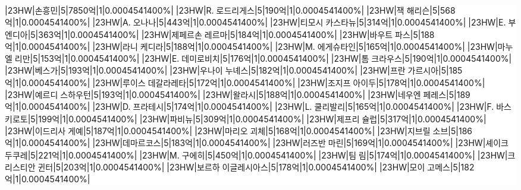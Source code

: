 |23HW|손흥민|5|7850억|1|0.0004541400%|
|23HW|R. 로드리게스|5|190억|1|0.0004541400%|
|23HW|잭 해리슨|5|568억|1|0.0004541400%|
|23HW|A. 오나나|5|443억|1|0.0004541400%|
|23HW|티모시 카스타뉴|5|314억|1|0.0004541400%|
|23HW|E. 부엔디아|5|363억|1|0.0004541400%|
|23HW|제페르손 레르마|5|184억|1|0.0004541400%|
|23HW|바우트 파스|5|188억|1|0.0004541400%|
|23HW|라니 케디라|5|188억|1|0.0004541400%|
|23HW|M. 에게슈타인|5|165억|1|0.0004541400%|
|23HW|마누엘 리만|5|153억|1|0.0004541400%|
|23HW|E. 데미로비치|5|176억|1|0.0004541400%|
|23HW|톰 크라우스|5|190억|1|0.0004541400%|
|23HW|베스가|5|193억|1|0.0004541400%|
|23HW|우나이 누녜스|5|182억|1|0.0004541400%|
|23HW|프란 가르시아|5|185억|1|0.0004541400%|
|23HW|루이스 데갈라레타|5|172억|1|0.0004541400%|
|23HW|조지프 아이두|5|178억|1|0.0004541400%|
|23HW|예르디 스하우턴|5|193억|1|0.0004541400%|
|23HW|왈라시|5|188억|1|0.0004541400%|
|23HW|네우엔 페레스|5|189억|1|0.0004541400%|
|23HW|D. 프라테시|5|174억|1|0.0004541400%|
|23HW|L. 쿨리발리|5|165억|1|0.0004541400%|
|23HW|F. 바스키로토|5|199억|1|0.0004541400%|
|23HW|파비뉴|5|309억|1|0.0004541400%|
|23HW|제프리 슐럽|5|317억|1|0.0004541400%|
|23HW|이드리사 게예|5|187억|1|0.0004541400%|
|23HW|마리오 괴체|5|168억|1|0.0004541400%|
|23HW|지브릴 소브|5|186억|1|0.0004541400%|
|23HW|데마르코스|5|183억|1|0.0004541400%|
|23HW|러즈반 마린|5|169억|1|0.0004541400%|
|23HW|셰이크 두쿠레|5|221억|1|0.0004541400%|
|23HW|M. 구에히|5|450억|1|0.0004541400%|
|23HW|팀 림|5|174억|1|0.0004541400%|
|23HW|크리스티안 귄터|5|203억|1|0.0004541400%|
|23HW|보르하 이글레시아스|5|178억|1|0.0004541400%|
|23HW|모이 고메스|5|182억|1|0.0004541400%|